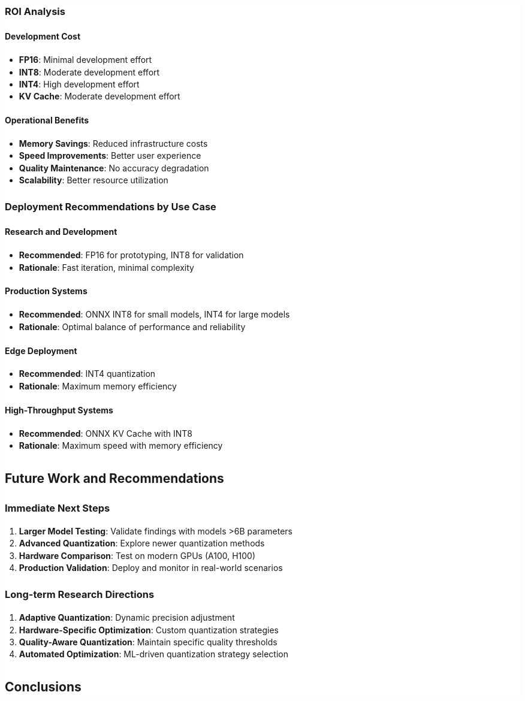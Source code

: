 ### **ROI Analysis**

#### **Development Cost**
- **FP16**: Minimal development effort
- **INT8**: Moderate development effort
- **INT4**: High development effort
- **KV Cache**: Moderate development effort

#### **Operational Benefits**
- **Memory Savings**: Reduced infrastructure costs
- **Speed Improvements**: Better user experience
- **Quality Maintenance**: No accuracy degradation
- **Scalability**: Better resource utilization

### **Deployment Recommendations by Use Case**

#### **Research and Development**
- **Recommended**: FP16 for prototyping, INT8 for validation
- **Rationale**: Fast iteration, minimal complexity

#### **Production Systems**
- **Recommended**: ONNX INT8 for small models, INT4 for large models
- **Rationale**: Optimal balance of performance and reliability

#### **Edge Deployment**
- **Recommended**: INT4 quantization
- **Rationale**: Maximum memory efficiency

#### **High-Throughput Systems**
- **Recommended**: ONNX KV Cache with INT8
- **Rationale**: Maximum speed with memory efficiency

## Future Work and Recommendations

### **Immediate Next Steps**

1. **Larger Model Testing**: Validate findings with models >6B parameters
2. **Advanced Quantization**: Explore newer quantization methods
3. **Hardware Comparison**: Test on modern GPUs (A100, H100)
4. **Production Validation**: Deploy and monitor in real-world scenarios

### **Long-term Research Directions**

1. **Adaptive Quantization**: Dynamic precision adjustment
2. **Hardware-Specific Optimization**: Custom quantization strategies
3. **Quality-Aware Quantization**: Maintain specific quality thresholds
4. **Automated Optimization**: ML-driven quantization strategy selection

## Conclusions
